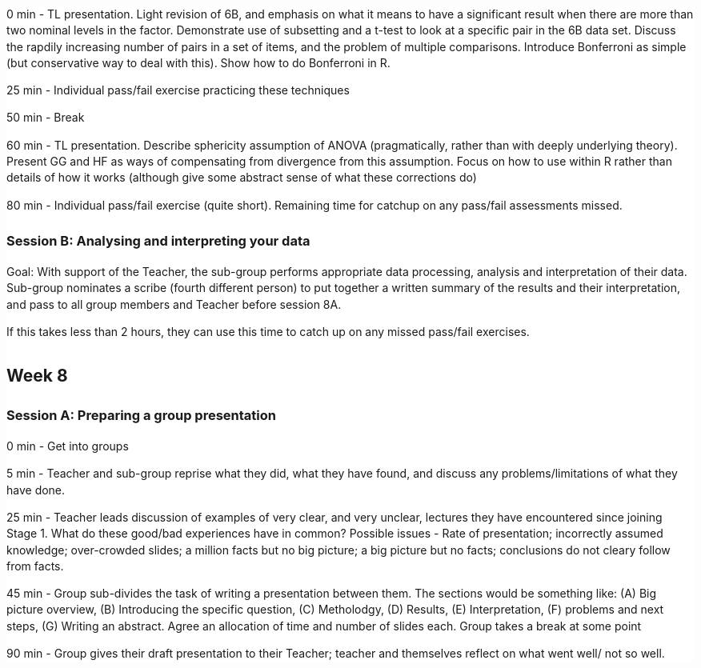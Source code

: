 0 min - TL presentation. Light revision of 6B, and emphasis on what it means to
have a significant result when there are more than two nominal levels in the
factor. Demonstrate use of subsetting and a t-test to look at a specific pair
in the 6B data set. Discuss the rapdily increasing number of pairs in a set of
items, and the problem of multiple comparisons. Introduce Bonferroni as simple
(but conservative way to deal with this). Show how to do Bonferroni in R.

25 min - Individual pass/fail exercise practicing these techniques

50 min - Break

60 min - TL presentation. Describe sphericity assumption of ANOVA
(pragmatically, rather than with deeply underlying theory). Present GG and HF
as ways of compensating from divergence from this assumption. Focus on how to
use within R rather than details of how it works (although give some abstract
sense of what these corrections do)

80 min - Individual pass/fail exercise (quite short). Remaining time for
catchup on any pass/fail assessments missed.

### Session B: Analysing and interpreting your data<a id="sec-9-7-2" name="sec-9-7-2"></a>

Goal: With support of the Teacher, the sub-group performs appropriate data
processing, analysis and interpretation of their data. Sub-group nominates a
scribe (fourth different person) to put together a written summary of the results and
their interpretation, and pass to all group members and Teacher before session 8A.

If this takes less than 2 hours, they can use this time to catch up on any
missed pass/fail exercises.

## Week 8<a id="sec-9-8" name="sec-9-8"></a>

### Session A: Preparing a group presentation<a id="sec-9-8-1" name="sec-9-8-1"></a>

0 min - Get into groups

5 min - Teacher and sub-group reprise what they did, what they have found, and
discuss any problems/limitations of what they have done. 

25 min - Teacher leads discussion of examples of very clear, and very unclear,
lectures they have encountered since joining Stage 1. What do these good/bad
experiences have in common? Possible issues - Rate of presentation; incorrectly
assumed knowledge; over-crowded slides; a million facts but no big picture; a
big picture but no facts; conclusions do not cleary follow from facts.

45 min - Group sub-divides the task of writing a presentation between them. The
sections would be something like: (A) Big picture overview, (B) Introducing the
specific question, (C) Metholodgy, (D) Results, (E) Interpretation, (F)
problems and next steps, (G) Writing an abstract.  Agree an allocation of time
and number of slides each. Group takes a break at some point

90 min - Group gives their draft presentation to their Teacher; teacher and
themselves reflect on what went well/ not so well.
